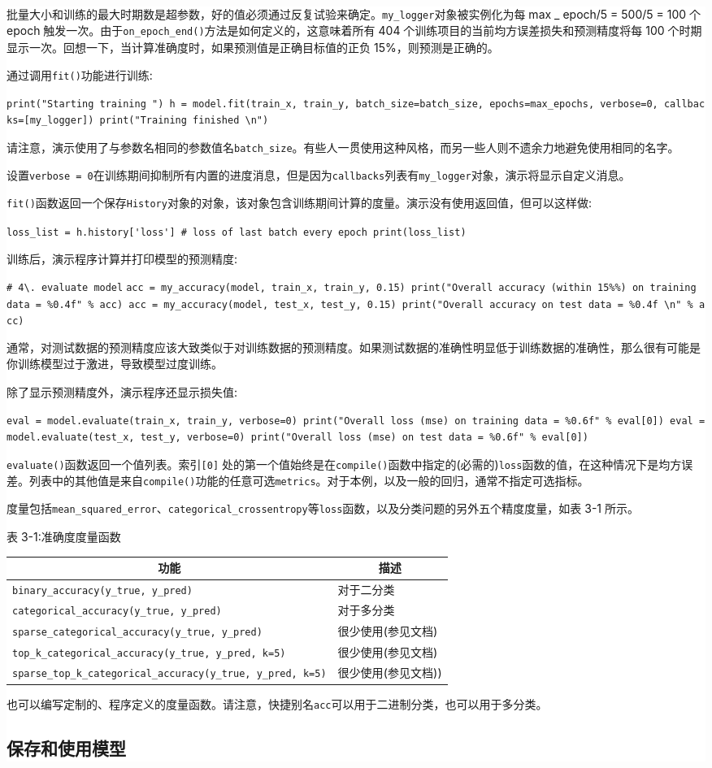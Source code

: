 批量大小和训练的最大时期数是超参数，好的值必须通过反复试验来确定。`my_logger`对象被实例化为每 max _ epoch/5 = 500/5 = 100 个 epoch 触发一次。由于`on_epoch_end()`方法是如何定义的，这意味着所有 404 个训练项目的当前均方误差损失和预测精度将每 100 个时期显示一次。回想一下，当计算准确度时，如果预测值是正确目标值的正负 15%，则预测是正确的。

通过调用`fit()`功能进行训练:

`print("Starting training ")
h = model.fit(train_x, train_y, batch_size=batch_size, epochs=max_epochs,
verbose=0, callbacks=[my_logger])
print("Training finished \n")`

请注意，演示使用了与参数名相同的参数值名`batch_size`。有些人一贯使用这种风格，而另一些人则不遗余力地避免使用相同的名字。

设置`verbose = 0`在训练期间抑制所有内置的进度消息，但是因为`callbacks`列表有`my_logger`对象，演示将显示自定义消息。

`fit()`函数返回一个保存`History`对象的对象，该对象包含训练期间计算的度量。演示没有使用返回值，但可以这样做:

`loss_list = h.history['loss'] # loss of last batch every epoch
print(loss_list)`

训练后，演示程序计算并打印模型的预测精度:

`# 4\. evaluate model` `acc = my_accuracy(model, train_x, train_y, 0.15)
print("Overall accuracy (within 15%%) on training data = %0.4f" % acc)
acc = my_accuracy(model, test_x, test_y, 0.15)
print("Overall accuracy on test data = %0.4f \n" % acc)`

通常，对测试数据的预测精度应该大致类似于对训练数据的预测精度。如果测试数据的准确性明显低于训练数据的准确性，那么很有可能是你训练模型过于激进，导致模型过度训练。

除了显示预测精度外，演示程序还显示损失值:

`eval = model.evaluate(train_x, train_y, verbose=0)
print("Overall loss (mse) on training data = %0.6f" % eval[0])
eval = model.evaluate(test_x, test_y, verbose=0)
print("Overall loss (mse) on test data = %0.6f" % eval[0])`

`evaluate()`函数返回一个值列表。索引`[0]` 处的第一个值始终是在`compile()`函数中指定的(必需的)`loss`函数的值，在这种情况下是均方误差。列表中的其他值是来自`compile()`功能的任意可选`metrics`。对于本例，以及一般的回归，通常不指定可选指标。

度量包括`mean_squared_error`、`categorical_crossentropy`等`loss`函数，以及分类问题的另外五个精度度量，如表 3-1 所示。

表 3-1:准确度度量函数

| **功能** | **描述** |
| --- | --- |
| `binary_accuracy(y_true, y_pred)` | 对于二分类 |
| `categorical_accuracy(y_true, y_pred)` | 对于多分类 |
| `sparse_categorical_accuracy(y_true, y_pred)` | 很少使用(参见文档) |
| `top_k_categorical_accuracy(y_true, y_pred, k=5)` | 很少使用(参见文档) |
| `sparse_top_k_categorical_accuracy(y_true, y_pred, k=5)` | 很少使用(参见文档)) |

也可以编写定制的、程序定义的度量函数。请注意，快捷别名`acc`可以用于二进制分类，也可以用于多分类。

## 保存和使用模型
